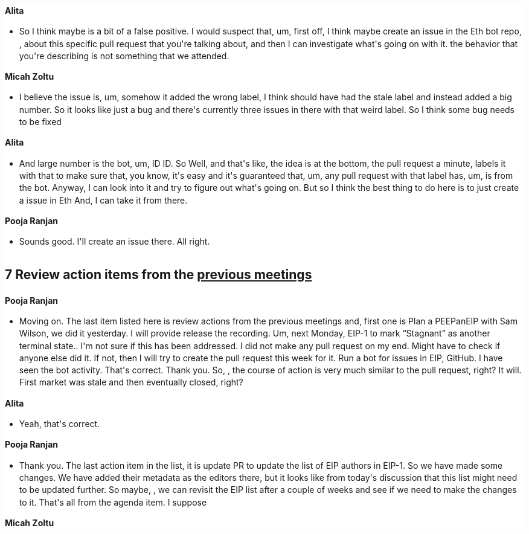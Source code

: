 **Alita**
* So I think maybe is a bit of a false positive. I would suspect that, um, first off, I think maybe create an issue in the Eth bot repo, , about this specific pull request that you're talking about, and then I can investigate what's going on with it. the behavior that you're describing is not something that we attended. 

**Micah Zoltu**
* I believe the issue is, um, somehow it added the wrong label, I think should have had the stale label and instead added a big number. So it looks like just a bug and there's currently three issues in there with that weird label. So I think some bug needs to be fixed 

**Alita**
* And large number is the bot, um, ID ID. So Well, and that's like, the idea is at the bottom, the pull request a minute, labels it with that to make sure that, you know, it's easy and it's guaranteed that, um, any pull request with that label has, um, is from the bot. Anyway, I can look into it and try to figure out what's going on. But so I think the best thing to do here is to just create a issue in Eth And, I can take it from there. 

**Pooja Ranjan**
* Sounds good. I'll create an issue there. All right. 


## 7 Review action items from the [previous meetings](https://github.com/ethereum-cat-herders/EIPIP/blob/master/All%20EIPIP%20Meetings/Meeting%20042.md)

**Pooja Ranjan**
* Moving on. The last item listed here is review actions from the previous meetings and, first one is Plan a PEEPanEIP with Sam Wilson, we did it yesterday. I will provide release the recording. Um, next Monday, EIP-1 to mark “Stagnant” as another terminal state.. I'm not sure if this has been addressed. I did not make any pull request on my end. Might have to check if anyone else did it. If not, then I will try to create the pull request this week for it. 
Run a bot for issues in EIP, GitHub. I have seen the bot activity. That's correct. Thank you. So, , the course of action is very much similar to the pull request, right? It will. First market was stale and then eventually closed, right? 

**Alita**
* Yeah, that's correct. 

**Pooja Ranjan**
* Thank you. The last action item in the list, it is update PR to update the list of EIP authors in EIP-1. So we have made some changes. We have added their metadata as the editors there, but it looks like from today's discussion that this list might need to be updated further. So maybe, , we can revisit the EIP list after a couple of weeks and see if we need to make the changes to it. That's all from the agenda item. I suppose 

**Micah Zoltu**